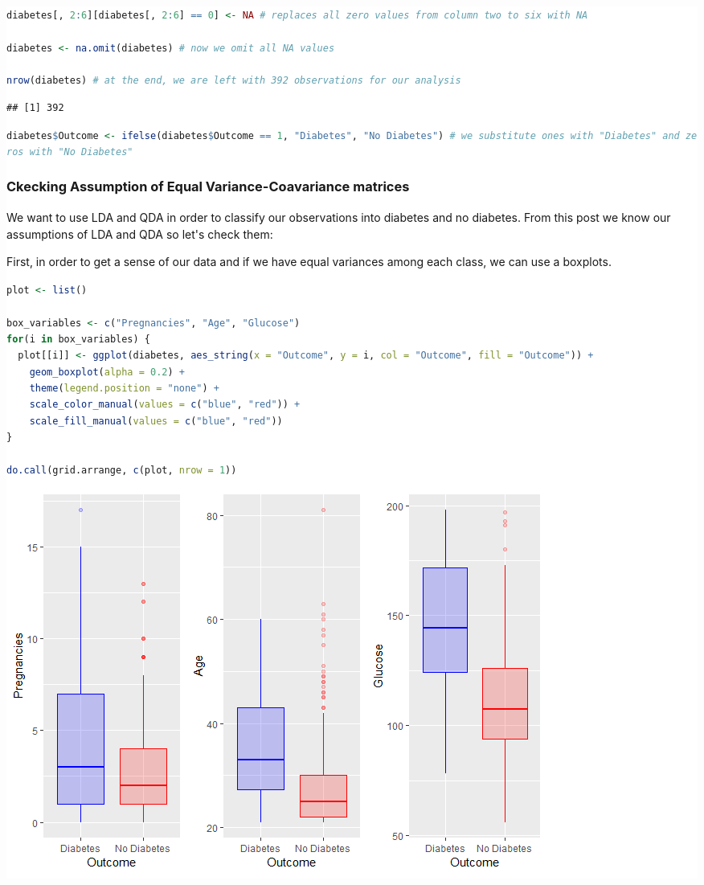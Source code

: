 ``` r
diabetes[, 2:6][diabetes[, 2:6] == 0] <- NA # replaces all zero values from column two to six with NA

diabetes <- na.omit(diabetes) # now we omit all NA values

nrow(diabetes) # at the end, we are left with 392 observations for our analysis
```

    ## [1] 392

``` r
diabetes$Outcome <- ifelse(diabetes$Outcome == 1, "Diabetes", "No Diabetes") # we substitute ones with "Diabetes" and zeros with "No Diabetes"
```

### Ckecking Assumption of Equal Variance-Coavariance matrices

We want to use LDA and QDA in order to classify our observations into diabetes and no diabetes. From this post we know our assumptions of LDA and QDA so let's check them:

First, in order to get a sense of our data and if we have equal variances among each class, we can use a boxplots.

``` r
plot <- list()

box_variables <- c("Pregnancies", "Age", "Glucose")
for(i in box_variables) {
  plot[[i]] <- ggplot(diabetes, aes_string(x = "Outcome", y = i, col = "Outcome", fill = "Outcome")) + 
    geom_boxplot(alpha = 0.2) + 
    theme(legend.position = "none") + 
    scale_color_manual(values = c("blue", "red")) +
    scale_fill_manual(values = c("blue", "red"))
}

do.call(grid.arrange, c(plot, nrow = 1))
```

![](Assumption_Checking_LDA_vs._QDA_R_Tutorial_files/figure-markdown_github/unnamed-chunk-7-1.png)